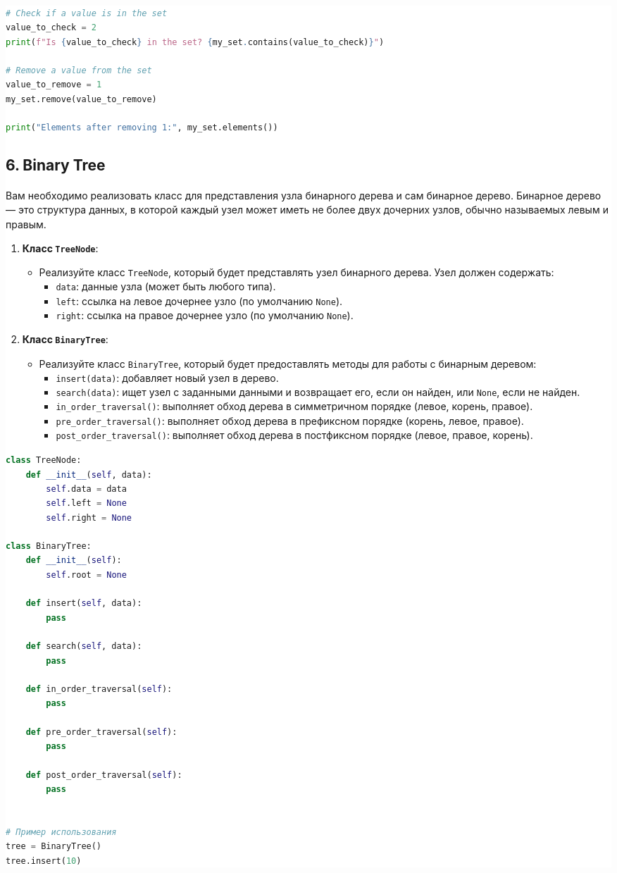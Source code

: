 ```python
# Check if a value is in the set
value_to_check = 2
print(f"Is {value_to_check} in the set? {my_set.contains(value_to_check)}")

# Remove a value from the set
value_to_remove = 1
my_set.remove(value_to_remove)

print("Elements after removing 1:", my_set.elements())
```



## 6. Binary Tree

Вам необходимо реализовать класс для представления узла бинарного дерева и сам бинарное дерево. Бинарное дерево — это структура данных, в которой каждый узел может иметь не более двух дочерних узлов, обычно называемых левым и правым.

1. **Класс `TreeNode`**:
    - Реализуйте класс `TreeNode`, который будет представлять узел бинарного дерева. Узел должен содержать:
        - `data`: данные узла (может быть любого типа).
        - `left`: ссылка на левое дочернее узло (по умолчанию `None`).
        - `right`: ссылка на правое дочернее узло (по умолчанию `None`).
2. **Класс `BinaryTree`**:
    
    - Реализуйте класс `BinaryTree`, который будет предоставлять методы для работы с бинарным деревом:
        - `insert(data)`: добавляет новый узел в дерево.
        - `search(data)`: ищет узел с заданными данными и возвращает его, если он найден, или `None`, если не найден.
        - `in_order_traversal()`: выполняет обход дерева в симметричном порядке (левое, корень, правое).
        - `pre_order_traversal()`: выполняет обход дерева в префиксном порядке (корень, левое, правое).
        - `post_order_traversal()`: выполняет обход дерева в постфиксном порядке (левое, правое, корень).

```python
class TreeNode:
    def __init__(self, data):
        self.data = data
        self.left = None
        self.right = None

class BinaryTree:
    def __init__(self):
        self.root = None

    def insert(self, data):
	    pass

    def search(self, data):
	    pass

    def in_order_traversal(self):
	    pass

    def pre_order_traversal(self):
	    pass

    def post_order_traversal(self):
	    pass


# Пример использования
tree = BinaryTree()
tree.insert(10)
```